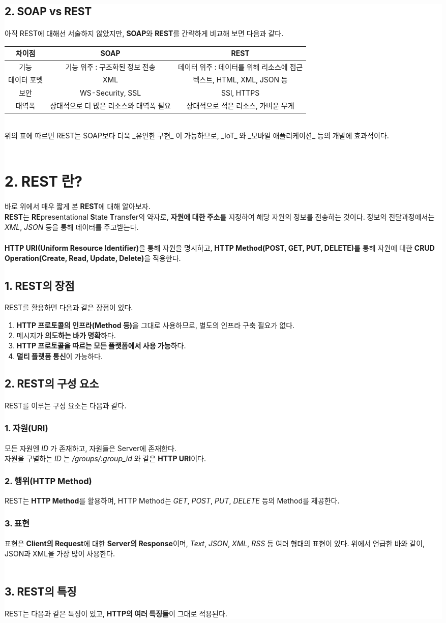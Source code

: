 ## 2. SOAP vs REST
아직 REST에 대해선 서술하지 않았지만, <strong>SOAP</strong>와 <strong>REST</strong>를 간략하게 비교해 보면 다음과 같다.<br>

|차이점|SOAP|REST|
|:-----:|:-----:|:-----:|
|기능|기능 위주 : 구조화된 정보 전송|데이터 위주 : 데이터를 위해 리소스에 접근|
|데이터 포멧|XML|텍스트, HTML, XML, JSON 등|
|보안|WS-Security, SSL|SSl, HTTPS|
|대역폭|상대적으로 더 많은 리소스와 대역폭 필요|상대적으로 적은 리소스, 가벼운 무게|

<br>
위의 표에 따르면 REST는 SOAP보다 더욱 _유연한 구현_ 이 가능하므로, _IoT_ 와 _모바일 애플리케이션_ 등의 개발에 효과적이다.<br><br>

# 2. REST 란?
바로 위에서 매우 짧게 본 <strong>REST</strong>에 대해 알아보자.<br>
<strong>REST</strong>는 <strong>RE</strong>presentational <strong>S</strong>tate <strong>T</strong>ransfer의 약자로, <strong>자원에 대한 주소</strong>를 지정하여 해당 자원의 정보를 전송하는 것이다. 정보의 전달과정에서는 _XML_, _JSON_ 등을 통해 데이터를 주고받는다.<br><br>
<strong>HTTP URI(Uniform Resource Identifier)</strong>을 통해 자원을 명시하고, <strong>HTTP Method(POST, GET, PUT, DELETE)</strong>를 통해 자원에 대한 <strong>CRUD Operation(Create, Read, Update, Delete)</strong>을 적용한다.

## 1. REST의 장점
REST를 활용하면 다음과 같은 장점이 있다.
1. <strong>HTTP 프로토콜의 인프라(Method 등)</strong>을 그대로 사용하므로, 별도의 인프라 구축 필요가 없다.
2. 메시지가 <strong>의도하는 바가 명확</strong>하다.
3. <strong>HTTP 프로토콜을 따르는 모든 플랫폼에서 사용 가능</strong>하다.
4. <strong>멀티 플랫폼 통신</strong>이 가능하다.

## 2. REST의 구성 요소
REST를 이루는 구성 요소는 다음과 같다.

### 1. 자원(URI)
모든 자원엔 _ID_ 가 존재하고, 자원들은 Server에 존재한다.<br>
자원을 구별하는 _ID_ 는 _/groups/:group_id_ 와 같은 <strong>HTTP URI</strong>이다.

### 2. 행위(HTTP Method)
REST는 <strong>HTTP Method</strong>를 활용하며, HTTP Method는 _GET_, _POST_, _PUT_, _DELETE_ 등의 Method를 제공한다.

### 3. 표현
표현은 <strong>Client의 Request</strong>에 대한 <strong>Server의 Response</strong>이며, _Text_, _JSON_, _XML_, _RSS_ 등 여러 형태의 표현이 있다. 위에서 언급한 바와 같이, JSON과 XML을 가장 많이 사용한다.<br><br>

## 3. REST의 특징
REST는 다음과 같은 특징이 있고, <strong>HTTP의 여러 특징들</strong>이 그대로 적용된다.
